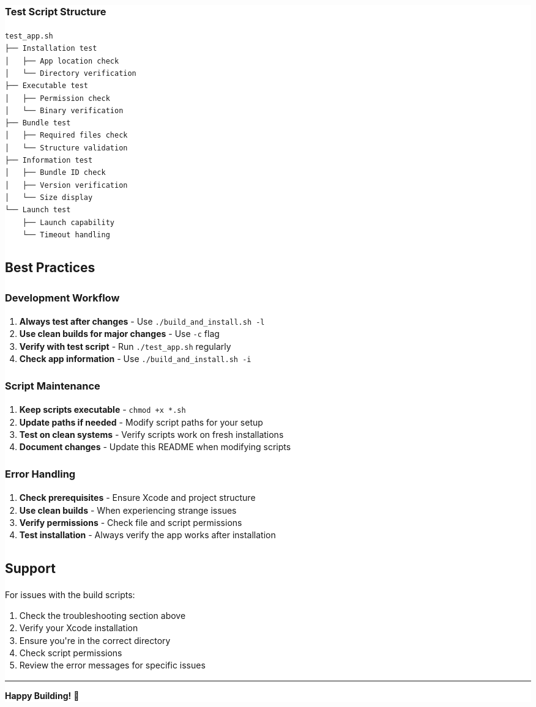 ### Test Script Structure
```
test_app.sh
├── Installation test
│   ├── App location check
│   └── Directory verification
├── Executable test
│   ├── Permission check
│   └── Binary verification
├── Bundle test
│   ├── Required files check
│   └── Structure validation
├── Information test
│   ├── Bundle ID check
│   ├── Version verification
│   └── Size display
└── Launch test
    ├── Launch capability
    └── Timeout handling
```

## Best Practices

### Development Workflow
1. **Always test after changes** - Use `./build_and_install.sh -l`
2. **Use clean builds for major changes** - Use `-c` flag
3. **Verify with test script** - Run `./test_app.sh` regularly
4. **Check app information** - Use `./build_and_install.sh -i`

### Script Maintenance
1. **Keep scripts executable** - `chmod +x *.sh`
2. **Update paths if needed** - Modify script paths for your setup
3. **Test on clean systems** - Verify scripts work on fresh installations
4. **Document changes** - Update this README when modifying scripts

### Error Handling
1. **Check prerequisites** - Ensure Xcode and project structure
2. **Use clean builds** - When experiencing strange issues
3. **Verify permissions** - Check file and script permissions
4. **Test installation** - Always verify the app works after installation

## Support

For issues with the build scripts:
1. Check the troubleshooting section above
2. Verify your Xcode installation
3. Ensure you're in the correct directory
4. Check script permissions
5. Review the error messages for specific issues

---

**Happy Building!** 🚀 